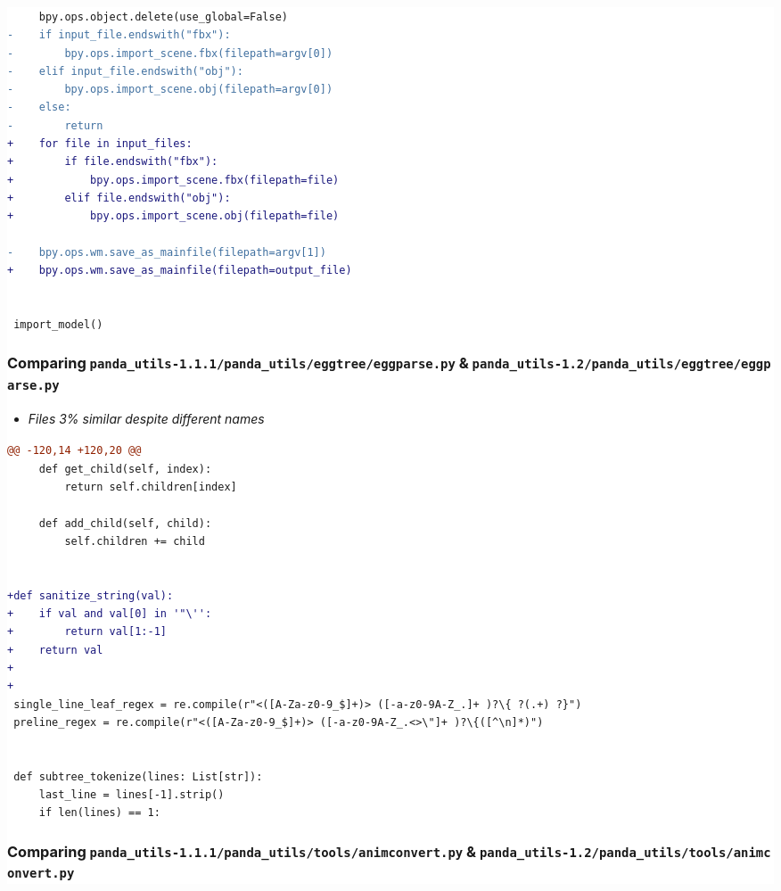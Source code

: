 ```diff
     bpy.ops.object.delete(use_global=False)
-    if input_file.endswith("fbx"):
-        bpy.ops.import_scene.fbx(filepath=argv[0])
-    elif input_file.endswith("obj"):
-        bpy.ops.import_scene.obj(filepath=argv[0])
-    else:
-        return
+    for file in input_files:
+        if file.endswith("fbx"):
+            bpy.ops.import_scene.fbx(filepath=file)
+        elif file.endswith("obj"):
+            bpy.ops.import_scene.obj(filepath=file)
 
-    bpy.ops.wm.save_as_mainfile(filepath=argv[1])
+    bpy.ops.wm.save_as_mainfile(filepath=output_file)
 
 
 import_model()
```

### Comparing `panda_utils-1.1.1/panda_utils/eggtree/eggparse.py` & `panda_utils-1.2/panda_utils/eggtree/eggparse.py`

 * *Files 3% similar despite different names*

```diff
@@ -120,14 +120,20 @@
     def get_child(self, index):
         return self.children[index]
 
     def add_child(self, child):
         self.children += child
 
 
+def sanitize_string(val):
+    if val and val[0] in '"\'':
+        return val[1:-1]
+    return val
+
+
 single_line_leaf_regex = re.compile(r"<([A-Za-z0-9_$]+)> ([-a-z0-9A-Z_.]+ )?\{ ?(.+) ?}")
 preline_regex = re.compile(r"<([A-Za-z0-9_$]+)> ([-a-z0-9A-Z_.<>\"]+ )?\{([^\n]*)")
 
 
 def subtree_tokenize(lines: List[str]):
     last_line = lines[-1].strip()
     if len(lines) == 1:
```

### Comparing `panda_utils-1.1.1/panda_utils/tools/animconvert.py` & `panda_utils-1.2/panda_utils/tools/animconvert.py`
